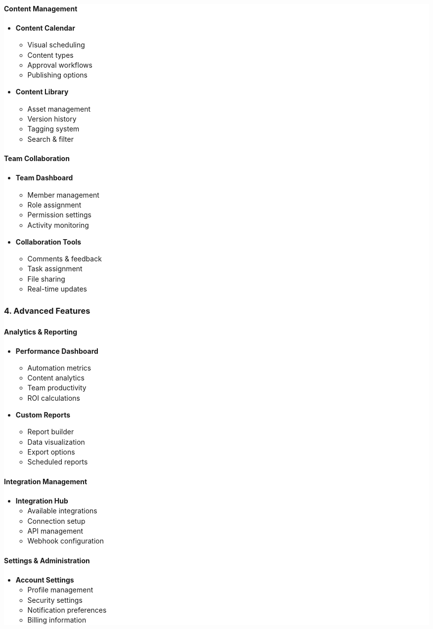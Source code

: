 #### Content Management
- **Content Calendar**
  - Visual scheduling
  - Content types
  - Approval workflows
  - Publishing options

- **Content Library**
  - Asset management
  - Version history
  - Tagging system
  - Search & filter

#### Team Collaboration
- **Team Dashboard**
  - Member management
  - Role assignment
  - Permission settings
  - Activity monitoring

- **Collaboration Tools**
  - Comments & feedback
  - Task assignment
  - File sharing
  - Real-time updates

### 4. Advanced Features

#### Analytics & Reporting
- **Performance Dashboard**
  - Automation metrics
  - Content analytics
  - Team productivity
  - ROI calculations

- **Custom Reports**
  - Report builder
  - Data visualization
  - Export options
  - Scheduled reports

#### Integration Management
- **Integration Hub**
  - Available integrations
  - Connection setup
  - API management
  - Webhook configuration

#### Settings & Administration
- **Account Settings**
  - Profile management
  - Security settings
  - Notification preferences
  - Billing information
